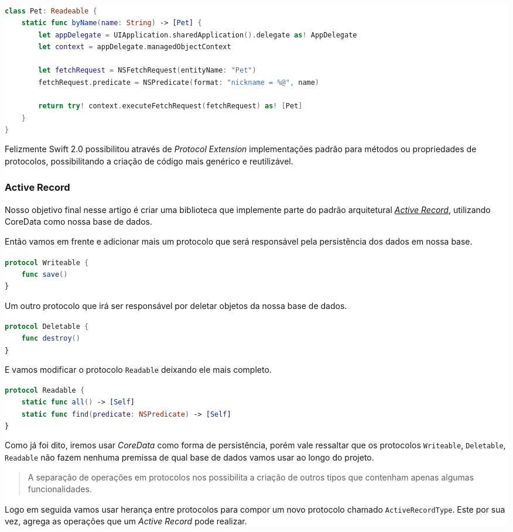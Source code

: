 ~~~ swift
class Pet: Readeable {
	static func byName(name: String) -> [Pet] {
		let appDelegate = UIApplication.sharedApplication().delegate as! AppDelegate
		let context = appDelegate.managedObjectContext

		let fetchRequest = NSFetchRequest(entityName: "Pet")
		fetchRequest.predicate = NSPredicate(format: "nickname = %@", name)

		return try! context.executeFetchRequest(fetchRequest) as! [Pet]
	}
}
~~~

Felizmente Swift 2.0 possibilitou através de *Protocol Extension* implementações padrão para métodos ou propriedades de protocolos, possibilitando a criação de código mais genérico e reutilizável.

### Active Record
Nosso objetivo final nesse artigo é criar uma biblioteca que implemente parte do padrão arquitetural [*Active Record*](https://en.wikipedia.org/wiki/Active_record_pattern), utilizando CoreData como nossa base de dados.

Então vamos em frente e adicionar mais um protocolo que será responsável pela persistência dos dados em nossa base.

~~~ swift
protocol Writeable {
    func save()
}
~~~

Um outro protocolo que irá ser responsável por deletar objetos da nossa base de dados.

~~~ swift
protocol Deletable {    
    func destroy()
}
~~~

E vamos modificar o protocolo `Readable` deixando ele mais completo.

~~~ swift
protocol Readable {
	static func all() -> [Self]
	static func find(predicate: NSPredicate) -> [Self]
}
~~~

Como já foi dito, iremos usar *CoreData* como forma de persistência, porém vale ressaltar que os protocolos `Writeable`, `Deletable`, `Readable` não fazem nenhuma premissa de qual base de dados vamos usar ao longo do projeto.

> A separação de operações em protocolos nos possibilita a criação de outros tipos que contenham apenas algumas funcionalidades.

Logo em seguida vamos usar herança entre protocolos para compor um novo protocolo chamado `ActiveRecordType`. Este por sua vez, agrega as operações que um *Active Record* pode realizar.
